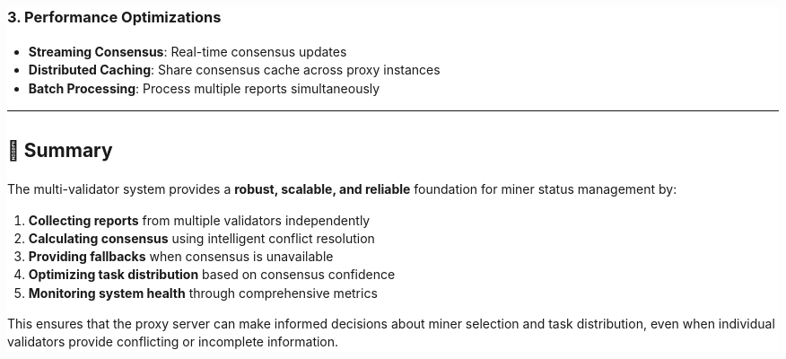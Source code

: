 ### **3. Performance Optimizations**
- **Streaming Consensus**: Real-time consensus updates
- **Distributed Caching**: Share consensus cache across proxy instances
- **Batch Processing**: Process multiple reports simultaneously

---

## 📝 **Summary**

The multi-validator system provides a **robust, scalable, and reliable** foundation for miner status management by:

1. **Collecting reports** from multiple validators independently
2. **Calculating consensus** using intelligent conflict resolution
3. **Providing fallbacks** when consensus is unavailable
4. **Optimizing task distribution** based on consensus confidence
5. **Monitoring system health** through comprehensive metrics

This ensures that the proxy server can make informed decisions about miner selection and task distribution, even when individual validators provide conflicting or incomplete information.

